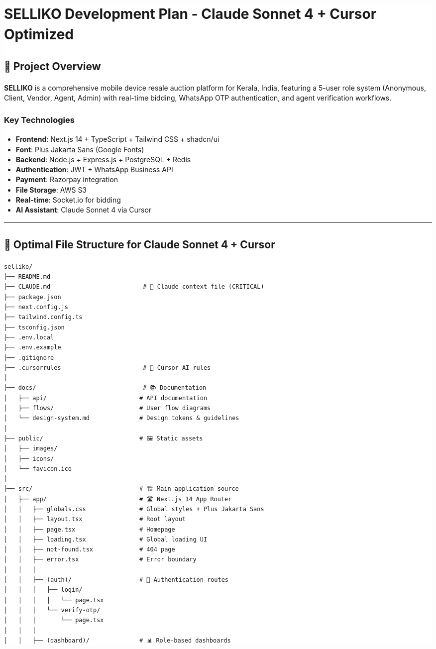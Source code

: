 # SELLIKO Development Plan - Claude Sonnet 4 + Cursor Optimized

## 🎯 Project Overview

**SELLIKO** is a comprehensive mobile device resale auction platform for Kerala, India, featuring a 5-user role system (Anonymous, Client, Vendor, Agent, Admin) with real-time bidding, WhatsApp OTP authentication, and agent verification workflows.

### Key Technologies
- **Frontend**: Next.js 14 + TypeScript + Tailwind CSS + shadcn/ui
- **Font**: Plus Jakarta Sans (Google Fonts)
- **Backend**: Node.js + Express.js + PostgreSQL + Redis
- **Authentication**: JWT + WhatsApp Business API
- **Payment**: Razorpay integration
- **File Storage**: AWS S3
- **Real-time**: Socket.io for bidding
- **AI Assistant**: Claude Sonnet 4 via Cursor

---

## 📁 Optimal File Structure for Claude Sonnet 4 + Cursor

```
selliko/
├── README.md
├── CLAUDE.md                          # 🤖 Claude context file (CRITICAL)
├── package.json
├── next.config.js
├── tailwind.config.ts
├── tsconfig.json
├── .env.local
├── .env.example
├── .gitignore
├── .cursorrules                       # 🎯 Cursor AI rules
│
├── docs/                              # 📚 Documentation
│   ├── api/                          # API documentation
│   ├── flows/                        # User flow diagrams
│   └── design-system.md              # Design tokens & guidelines
│
├── public/                           # 🖼️ Static assets
│   ├── images/
│   ├── icons/
│   └── favicon.ico
│
├── src/                              # 🏗️ Main application source
│   ├── app/                          # 🛣️ Next.js 14 App Router
│   │   ├── globals.css               # Global styles + Plus Jakarta Sans
│   │   ├── layout.tsx                # Root layout
│   │   ├── page.tsx                  # Homepage
│   │   ├── loading.tsx               # Global loading UI
│   │   ├── not-found.tsx             # 404 page
│   │   ├── error.tsx                 # Error boundary
│   │   │
│   │   ├── (auth)/                   # 🔐 Authentication routes
│   │   │   ├── login/
│   │   │   │   └── page.tsx
│   │   │   └── verify-otp/
│   │   │       └── page.tsx
│   │   │
│   │   ├── (dashboard)/              # 📊 Role-based dashboards
```